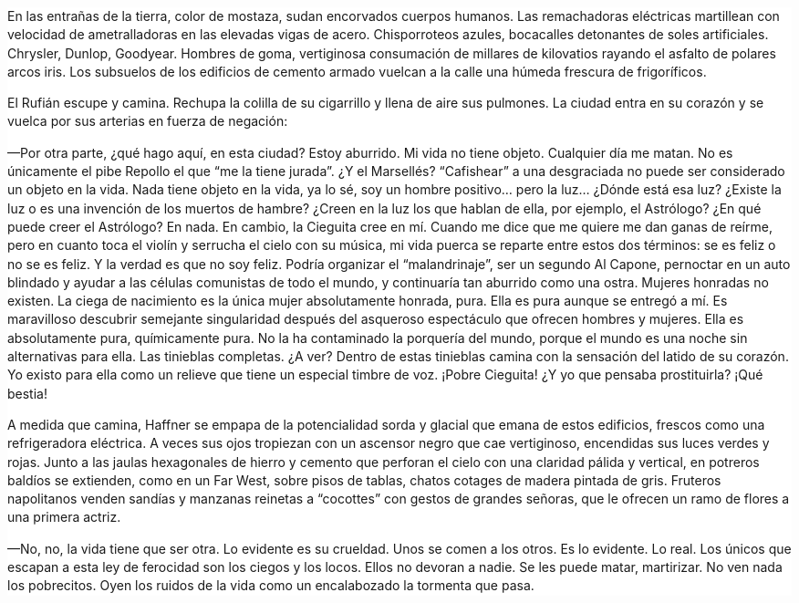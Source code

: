En las entrañas de la tierra, color de mostaza, sudan encorvados cuerpos
humanos. Las remachadoras eléctricas martillean con velocidad de
ametralladoras en las elevadas vigas de acero. Chisporroteos azules,
bocacalles detonantes de soles artificiales. Chrysler, Dunlop, Goodyear.
Hombres de goma, vertiginosa consumación de millares de kilovatios
rayando el asfalto de polares arcos iris. Los subsuelos de los edificios
de cemento armado vuelcan a la calle una húmeda frescura de
frigoríficos.

El Rufián escupe y camina. Rechupa la colilla de su cigarrillo y llena
de aire sus pulmones. La ciudad entra en su corazón y se vuelca por sus
arterias en fuerza de negación:

—Por otra parte, ¿qué hago aquí, en esta ciudad? Estoy aburrido. Mi vida
no tiene objeto. Cualquier día me matan. No es únicamente el pibe
Repollo el que “me la tiene jurada”. ¿Y el Marsellés? “Cafishear” a una
desgraciada no puede ser considerado un objeto en la vida. Nada tiene
objeto en la vida, ya lo sé, soy un hombre positivo… pero la luz… ¿Dónde
está esa luz? ¿Existe la luz o es una invención de los muertos de
hambre? ¿Creen en la luz los que hablan de ella, por ejemplo, el
Astrólogo? ¿En qué puede creer el Astrólogo? En nada. En cambio, la
Cieguita cree en mí. Cuando me dice que me quiere me dan ganas de
reírme, pero en cuanto toca el violín y serrucha el cielo con su música,
mi vida puerca se reparte entre estos dos términos: se es feliz o no se
es feliz. Y la verdad es que no soy feliz. Podría organizar el
“malandrinaje”, ser un segundo Al Capone, pernoctar en un auto blindado
y ayudar a las células comunistas de todo el mundo, y continuaría tan
aburrido como una ostra. Mujeres honradas no existen. La ciega de
nacimiento es la única mujer absolutamente honrada, pura. Ella es pura
aunque se entregó a mí. Es maravilloso descubrir semejante singularidad
después del asqueroso espectáculo que ofrecen hombres y mujeres. Ella es
absolutamente pura, químicamente pura. No la ha contaminado la porquería
del mundo, porque el mundo es una noche sin alternativas para ella. Las
tinieblas completas. ¿A ver? Dentro de estas tinieblas camina con la
sensación del latido de su corazón. Yo existo para ella como un relieve
que tiene un especial timbre de voz. ¡Pobre Cieguita! ¿Y yo que pensaba
prostituirla? ¡Qué bestia!

A medida que camina, Haffner se empapa de la potencialidad sorda y
glacial que emana de estos edificios, frescos como una refrigeradora
eléctrica. A veces sus ojos tropiezan con un ascensor negro que cae
vertiginoso, encendidas sus luces verdes y rojas. Junto a las jaulas
hexagonales de hierro y cemento que perforan el cielo con una claridad
pálida y vertical, en potreros baldíos se extienden, como en un Far
West, sobre pisos de tablas, chatos cotages de madera pintada de gris.
Fruteros napolitanos venden sandías y manzanas reinetas a “cocottes” con
gestos de grandes señoras, que le ofrecen un ramo de flores a una
primera actriz.

—No, no, la vida tiene que ser otra. Lo evidente es su crueldad. Unos se
comen a los otros. Es lo evidente. Lo real. Los únicos que escapan a
esta ley de ferocidad son los ciegos y los locos. Ellos no devoran a
nadie. Se les puede matar, martirizar. No ven nada los pobrecitos. Oyen
los ruidos de la vida como un encalabozado la tormenta que pasa.
